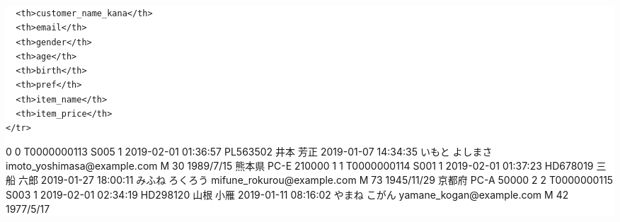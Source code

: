       <th>customer_name_kana</th>
      <th>email</th>
      <th>gender</th>
      <th>age</th>
      <th>birth</th>
      <th>pref</th>
      <th>item_name</th>
      <th>item_price</th>
    </tr>
  </thead>
  <tbody>
    <tr>
      <th>0</th>
      <td>0</td>
      <td>T0000000113</td>
      <td>S005</td>
      <td>1</td>
      <td>2019-02-01 01:36:57</td>
      <td>PL563502</td>
      <td>井本 芳正</td>
      <td>2019-01-07 14:34:35</td>
      <td>いもと よしまさ</td>
      <td>imoto_yoshimasa@example.com</td>
      <td>M</td>
      <td>30</td>
      <td>1989/7/15</td>
      <td>熊本県</td>
      <td>PC-E</td>
      <td>210000</td>
    </tr>
    <tr>
      <th>1</th>
      <td>1</td>
      <td>T0000000114</td>
      <td>S001</td>
      <td>1</td>
      <td>2019-02-01 01:37:23</td>
      <td>HD678019</td>
      <td>三船 六郎</td>
      <td>2019-01-27 18:00:11</td>
      <td>みふね ろくろう</td>
      <td>mifune_rokurou@example.com</td>
      <td>M</td>
      <td>73</td>
      <td>1945/11/29</td>
      <td>京都府</td>
      <td>PC-A</td>
      <td>50000</td>
    </tr>
    <tr>
      <th>2</th>
      <td>2</td>
      <td>T0000000115</td>
      <td>S003</td>
      <td>1</td>
      <td>2019-02-01 02:34:19</td>
      <td>HD298120</td>
      <td>山根 小雁</td>
      <td>2019-01-11 08:16:02</td>
      <td>やまね こがん</td>
      <td>yamane_kogan@example.com</td>
      <td>M</td>
      <td>42</td>
      <td>1977/5/17</td>